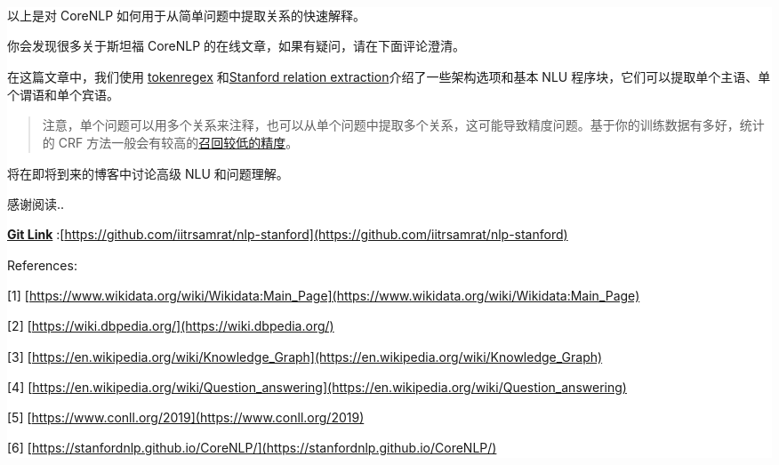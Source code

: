 以上是对 CoreNLP 如何用于从简单问题中提取关系的快速解释。

你会发现很多关于斯坦福 CoreNLP 的在线文章，如果有疑问，请在下面评论澄清。

在这篇文章中，我们使用 [tokenregex](https://nlp.stanford.edu/software/tokensregex.html) 和[Stanford relation extraction](https://nlp.stanford.edu/software/relationExtractor.html)介绍了一些架构选项和基本 NLU 程序块，它们可以提取单个主语、单个谓语和单个宾语。

> 注意，单个问题可以用多个关系来注释，也可以从单个问题中提取多个关系，这可能导致精度问题。基于你的训练数据有多好，统计的 CRF 方法一般会有较高的[召回较低的精度](https://en.wikipedia.org/wiki/Precision_and_recall)。

将在即将到来的博客中讨论高级 NLU 和问题理解。

感谢阅读..

[**Git Link**](https://github.com/iitrsamrat/nlp-stanford) :[https://github.com/iitrsamrat/nlp-stanford](https://github.com/iitrsamrat/nlp-stanford)

References:

[1] [https://www.wikidata.org/wiki/Wikidata:Main_Page](https://www.wikidata.org/wiki/Wikidata:Main_Page)

[2] [https://wiki.dbpedia.org/](https://wiki.dbpedia.org/)

[3] [https://en.wikipedia.org/wiki/Knowledge_Graph](https://en.wikipedia.org/wiki/Knowledge_Graph)

[4] [https://en.wikipedia.org/wiki/Question_answering](https://en.wikipedia.org/wiki/Question_answering)

[5] [https://www.conll.org/2019](https://www.conll.org/2019)

[6] [https://stanfordnlp.github.io/CoreNLP/](https://stanfordnlp.github.io/CoreNLP/)